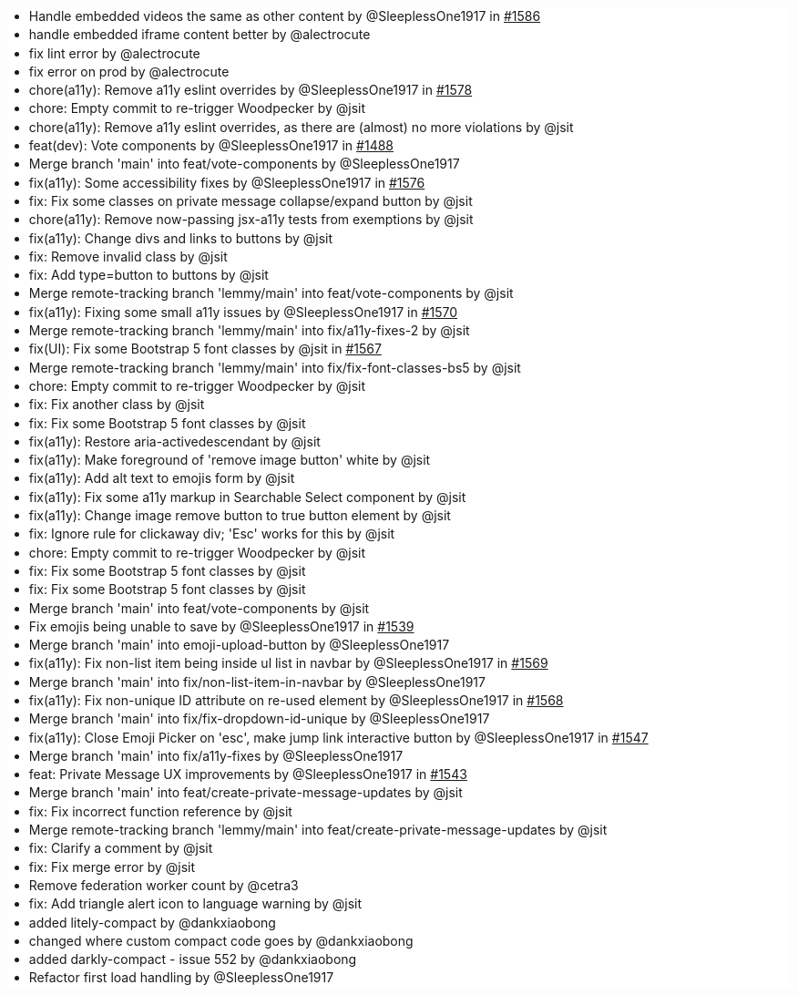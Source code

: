 - Handle embedded videos the same as other content by @SleeplessOne1917 in [#1586](https://github.com/LemmyNet/lemmy-ui/pull/1586)
- handle embedded iframe content better by @alectrocute
- fix lint error by @alectrocute
- fix error on prod by @alectrocute
- chore(a11y): Remove a11y eslint overrides by @SleeplessOne1917 in [#1578](https://github.com/LemmyNet/lemmy-ui/pull/1578)
- chore: Empty commit to re-trigger Woodpecker by @jsit
- chore(a11y): Remove a11y eslint overrides, as there are (almost) no more violations by @jsit
- feat(dev): Vote components by @SleeplessOne1917 in [#1488](https://github.com/LemmyNet/lemmy-ui/pull/1488)
- Merge branch 'main' into feat/vote-components by @SleeplessOne1917
- fix(a11y): Some accessibility fixes by @SleeplessOne1917 in [#1576](https://github.com/LemmyNet/lemmy-ui/pull/1576)
- fix: Fix some classes on private message collapse/expand button by @jsit
- chore(a11y): Remove now-passing jsx-a11y tests from exemptions by @jsit
- fix(a11y): Change divs and links to buttons by @jsit
- fix: Remove invalid class by @jsit
- fix: Add type=button to buttons by @jsit
- Merge remote-tracking branch 'lemmy/main' into feat/vote-components by @jsit
- fix(a11y): Fixing some small a11y issues by @SleeplessOne1917 in [#1570](https://github.com/LemmyNet/lemmy-ui/pull/1570)
- Merge remote-tracking branch 'lemmy/main' into fix/a11y-fixes-2 by @jsit
- fix(UI): Fix some Bootstrap 5 font classes by @jsit in [#1567](https://github.com/LemmyNet/lemmy-ui/pull/1567)
- Merge remote-tracking branch 'lemmy/main' into fix/fix-font-classes-bs5 by @jsit
- chore: Empty commit to re-trigger Woodpecker by @jsit
- fix: Fix another class by @jsit
- fix: Fix some Bootstrap 5 font classes by @jsit
- fix(a11y): Restore aria-activedescendant by @jsit
- fix(a11y): Make foreground of 'remove image button' white by @jsit
- fix(a11y): Add alt text to emojis form by @jsit
- fix(a11y): Fix some a11y markup in Searchable Select component by @jsit
- fix(a11y): Change image remove button to true button element by @jsit
- fix: Ignore rule for clickaway div; 'Esc' works for this by @jsit
- chore: Empty commit to re-trigger Woodpecker by @jsit
- fix: Fix some Bootstrap 5 font classes by @jsit
- fix: Fix some Bootstrap 5 font classes by @jsit
- Merge branch 'main' into feat/vote-components by @jsit
- Fix emojis being unable to save by @SleeplessOne1917 in [#1539](https://github.com/LemmyNet/lemmy-ui/pull/1539)
- Merge branch 'main' into emoji-upload-button by @SleeplessOne1917
- fix(a11y): Fix non-list item being inside ul list in navbar by @SleeplessOne1917 in [#1569](https://github.com/LemmyNet/lemmy-ui/pull/1569)
- Merge branch 'main' into fix/non-list-item-in-navbar by @SleeplessOne1917
- fix(a11y): Fix non-unique ID attribute on re-used element by @SleeplessOne1917 in [#1568](https://github.com/LemmyNet/lemmy-ui/pull/1568)
- Merge branch 'main' into fix/fix-dropdown-id-unique by @SleeplessOne1917
- fix(a11y): Close Emoji Picker on 'esc', make jump link interactive button by @SleeplessOne1917 in [#1547](https://github.com/LemmyNet/lemmy-ui/pull/1547)
- Merge branch 'main' into fix/a11y-fixes by @SleeplessOne1917
- feat: Private Message UX improvements by @SleeplessOne1917 in [#1543](https://github.com/LemmyNet/lemmy-ui/pull/1543)
- Merge branch 'main' into feat/create-private-message-updates by @jsit
- fix: Fix incorrect function reference by @jsit
- Merge remote-tracking branch 'lemmy/main' into feat/create-private-message-updates by @jsit
- fix: Clarify a comment by @jsit
- fix: Fix merge error by @jsit
- Remove federation worker count by @cetra3
- fix: Add triangle alert icon to language warning by @jsit
- added litely-compact by @dankxiaobong
- changed where custom compact code goes by @dankxiaobong
- added darkly-compact - issue 552 by @dankxiaobong
- Refactor first load handling by @SleeplessOne1917
